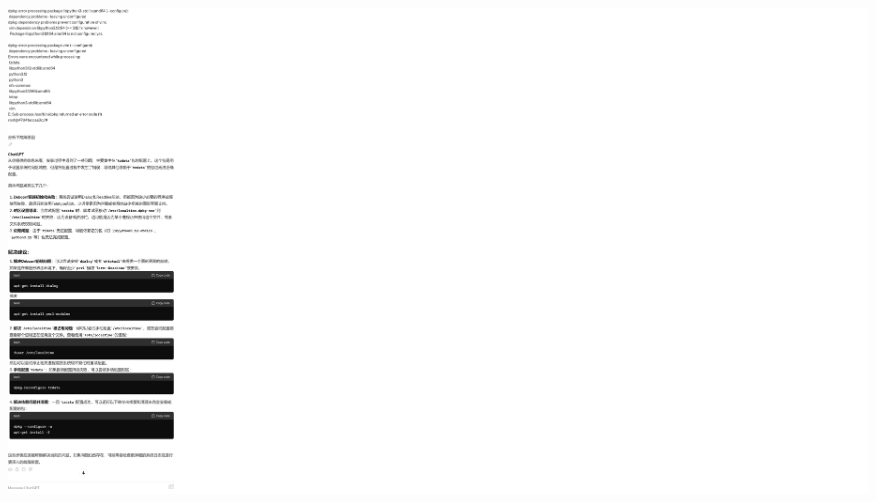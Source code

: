 <img src="5-Docker制作镜像方法说明和手动制作镜像.assets/image-20240428140041462.png" alt="image-20240428140041462" style="zoom:47%;" />
